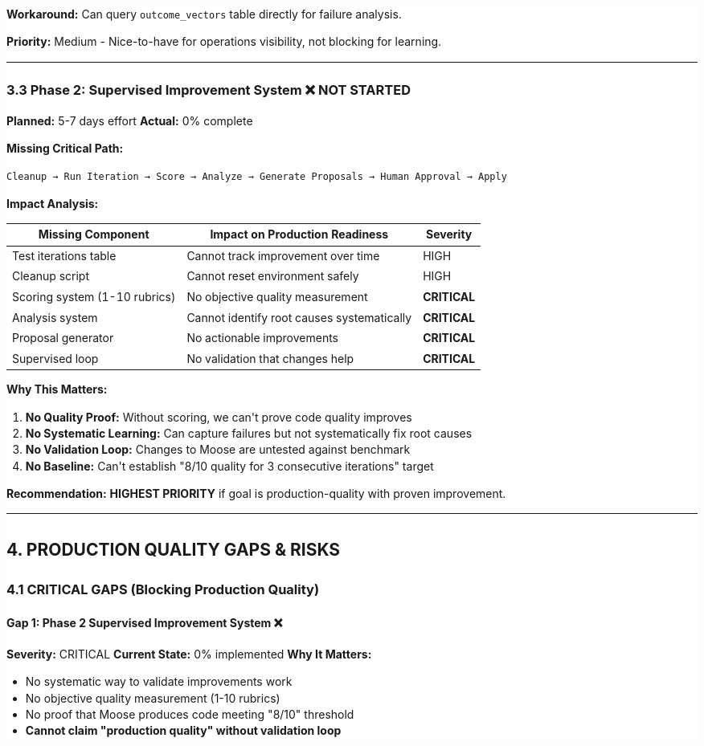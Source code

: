 **Workaround:** Can query `outcome_vectors` table directly for failure analysis.

**Priority:** Medium - Nice-to-have for operations visibility, not blocking for learning.

---

### 3.3 Phase 2: Supervised Improvement System ❌ **NOT STARTED**
**Planned:** 5-7 days effort
**Actual:** 0% complete

**Missing Critical Path:**
```
Cleanup → Run Iteration → Score → Analyze → Generate Proposals → Human Approval → Apply
```

**Impact Analysis:**

| Missing Component | Impact on Production Readiness | Severity |
|-------------------|-------------------------------|----------|
| Test iterations table | Cannot track improvement over time | HIGH |
| Cleanup script | Cannot reset environment safely | HIGH |
| Scoring system (1-10 rubrics) | No objective quality measurement | **CRITICAL** |
| Analysis system | Cannot identify root causes systematically | **CRITICAL** |
| Proposal generator | No actionable improvements | **CRITICAL** |
| Supervised loop | No validation that changes help | **CRITICAL** |

**Why This Matters:**
1. **No Quality Proof:** Without scoring, we can't prove code quality improves
2. **No Systematic Learning:** Can capture failures but not systematically fix root causes
3. **No Validation Loop:** Changes to Moose are untested against benchmark
4. **No Baseline:** Can't establish "8/10 quality for 3 consecutive iterations" target

**Recommendation:** **HIGHEST PRIORITY** if goal is production-quality with proven improvement.

---

## 4. PRODUCTION QUALITY GAPS & RISKS

### 4.1 CRITICAL GAPS (Blocking Production Quality)

#### Gap 1: Phase 2 Supervised Improvement System ❌
**Severity:** CRITICAL
**Current State:** 0% implemented
**Why It Matters:**
- No systematic way to validate improvements work
- No objective quality measurement (1-10 rubrics)
- No proof that Moose produces code meeting "8/10" threshold
- **Cannot claim "production quality" without validation loop**
